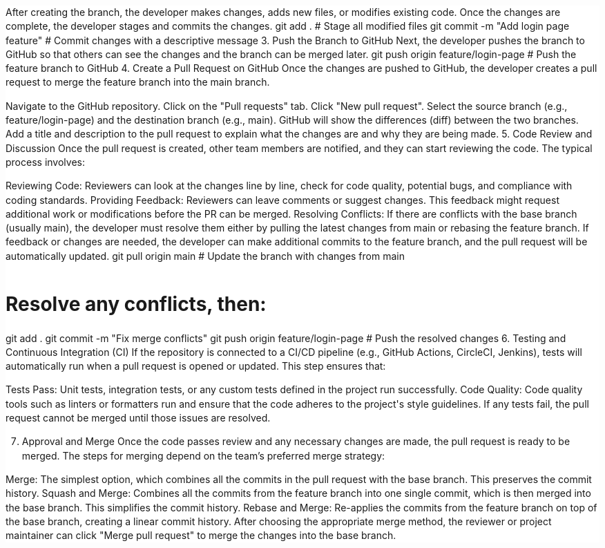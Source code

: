 After creating the branch, the developer makes changes, adds new files, or modifies existing code. Once the changes are complete, the developer stages and commits the changes.
git add .                 # Stage all modified files
git commit -m "Add login page feature"  # Commit changes with a descriptive message
3. Push the Branch to GitHub
Next, the developer pushes the branch to GitHub so that others can see the changes and the branch can be merged later.
git push origin feature/login-page  # Push the feature branch to GitHub
4. Create a Pull Request on GitHub
Once the changes are pushed to GitHub, the developer creates a pull request to merge the feature branch into the main branch.

Navigate to the GitHub repository.
Click on the "Pull requests" tab.
Click "New pull request".
Select the source branch (e.g., feature/login-page) and the destination branch (e.g., main).
GitHub will show the differences (diff) between the two branches.
Add a title and description to the pull request to explain what the changes are and why they are being made.
5. Code Review and Discussion
Once the pull request is created, other team members are notified, and they can start reviewing the code. The typical process involves:

Reviewing Code: Reviewers can look at the changes line by line, check for code quality, potential bugs, and compliance with coding standards.
Providing Feedback: Reviewers can leave comments or suggest changes. This feedback might request additional work or modifications before the PR can be merged.
Resolving Conflicts: If there are conflicts with the base branch (usually main), the developer must resolve them either by pulling the latest changes from main or rebasing the feature branch.
If feedback or changes are needed, the developer can make additional commits to the feature branch, and the pull request will be automatically updated.
git pull origin main              # Update the branch with changes from main
# Resolve any conflicts, then:
git add .
git commit -m "Fix merge conflicts"
git push origin feature/login-page  # Push the resolved changes
6. Testing and Continuous Integration (CI)
If the repository is connected to a CI/CD pipeline (e.g., GitHub Actions, CircleCI, Jenkins), tests will automatically run when a pull request is opened or updated. This step ensures that:

Tests Pass: Unit tests, integration tests, or any custom tests defined in the project run successfully.
Code Quality: Code quality tools such as linters or formatters run and ensure that the code adheres to the project's style guidelines.
If any tests fail, the pull request cannot be merged until those issues are resolved.

7. Approval and Merge
Once the code passes review and any necessary changes are made, the pull request is ready to be merged. The steps for merging depend on the team’s preferred merge strategy:

Merge: The simplest option, which combines all the commits in the pull request with the base branch. This preserves the commit history.
Squash and Merge: Combines all the commits from the feature branch into one single commit, which is then merged into the base branch. This simplifies the commit history.
Rebase and Merge: Re-applies the commits from the feature branch on top of the base branch, creating a linear commit history.
After choosing the appropriate merge method, the reviewer or project maintainer can click "Merge pull request" to merge the changes into the base branch.
